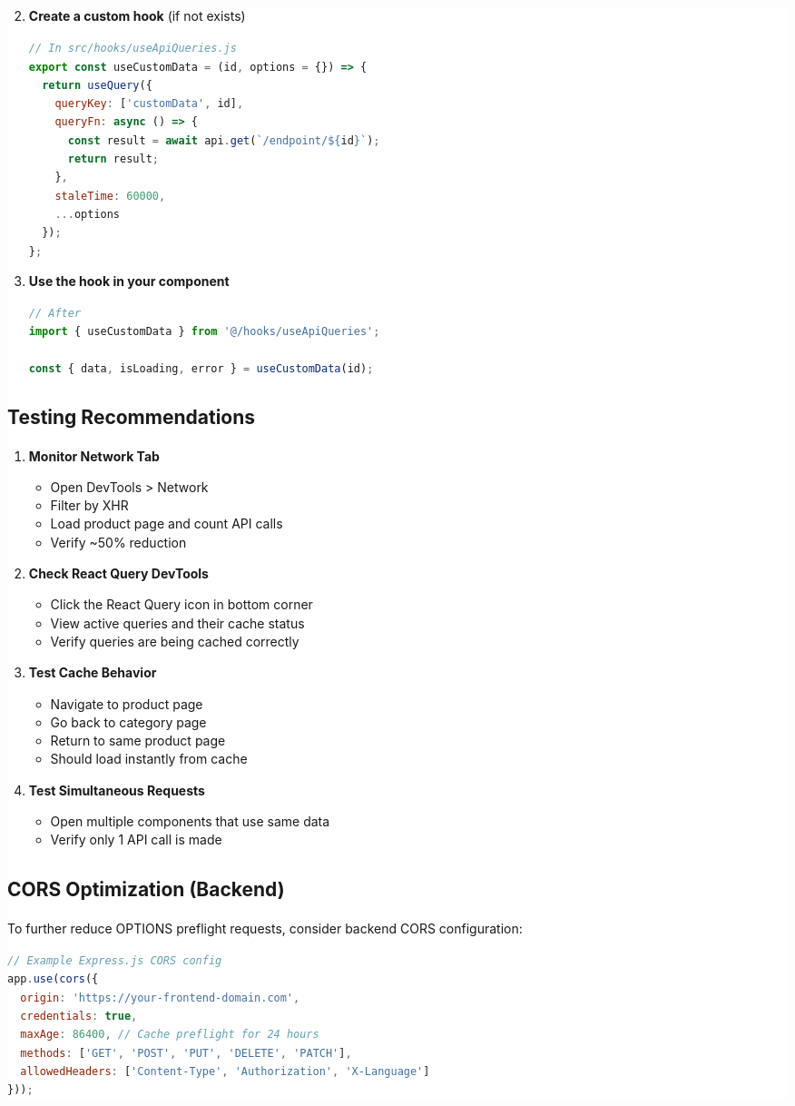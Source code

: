 2. **Create a custom hook** (if not exists)
   ```javascript
   // In src/hooks/useApiQueries.js
   export const useCustomData = (id, options = {}) => {
     return useQuery({
       queryKey: ['customData', id],
       queryFn: async () => {
         const result = await api.get(`/endpoint/${id}`);
         return result;
       },
       staleTime: 60000,
       ...options
     });
   };
   ```

3. **Use the hook in your component**
   ```javascript
   // After
   import { useCustomData } from '@/hooks/useApiQueries';

   const { data, isLoading, error } = useCustomData(id);
   ```

## Testing Recommendations

1. **Monitor Network Tab**
   - Open DevTools > Network
   - Filter by XHR
   - Load product page and count API calls
   - Verify ~50% reduction

2. **Check React Query DevTools**
   - Click the React Query icon in bottom corner
   - View active queries and their cache status
   - Verify queries are being cached correctly

3. **Test Cache Behavior**
   - Navigate to product page
   - Go back to category page
   - Return to same product page
   - Should load instantly from cache

4. **Test Simultaneous Requests**
   - Open multiple components that use same data
   - Verify only 1 API call is made

## CORS Optimization (Backend)

To further reduce OPTIONS preflight requests, consider backend CORS configuration:

```javascript
// Example Express.js CORS config
app.use(cors({
  origin: 'https://your-frontend-domain.com',
  credentials: true,
  maxAge: 86400, // Cache preflight for 24 hours
  methods: ['GET', 'POST', 'PUT', 'DELETE', 'PATCH'],
  allowedHeaders: ['Content-Type', 'Authorization', 'X-Language']
}));
```
